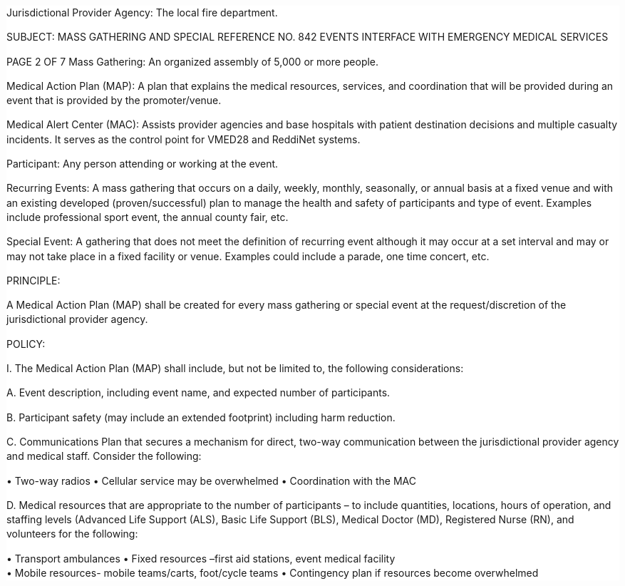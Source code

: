 Jurisdictional Provider Agency: The local fire department. 
 

SUBJECT: MASS GATHERING AND SPECIAL REFERENCE NO. 842 
 EVENTS INTERFACE WITH 
 EMERGENCY MEDICAL SERVICES  
 
PAGE 2 OF 7 
Mass Gathering: An organized assembly of 5,000 or more people. 
 
Medical Action Plan (MAP): A plan that explains the medical resources, services, and 
coordination that will be provided during an event that is provided by the promoter/venue. 
 
Medical Alert Center (MAC): Assists provider agencies and base hospitals with patient 
destination decisions and multiple casualty incidents. It serves as the control point for VMED28 
and ReddiNet systems. 
 
Participant: Any person attending or working at the event. 
 
Recurring Events: A mass gathering that occurs on a daily, weekly, monthly, seasonally, or 
annual basis at a fixed venue and with an existing developed (proven/successful) plan to 
manage the health and safety of participants and type of event. Examples include professional 
sport event, the annual county fair, etc. 
 
Special Event: A gathering that does not meet the definition of recurring event although it may 
occur at a set interval and may or may not take place in a fixed facility or venue. Examples 
could include a parade, one time concert, etc. 
 
PRINCIPLE: 
 
A Medical Action Plan (MAP) shall be created for every mass gathering or special event at the 
request/discretion of the jurisdictional provider agency. 
 
POLICY: 
 
I. The Medical Action Plan (MAP) shall include, but not be limited to, the following 
considerations: 
 
A. Event description, including event name, and expected number of participants. 
 
B. Participant safety (may include an extended footprint) including harm reduction. 
 
C. Communications Plan that secures a mechanism for direct, two-way 
communication between the jurisdictional provider agency and medical staff. 
Consider the following:   
 
• Two-way radios 
• Cellular service may be overwhelmed 
• Coordination with the MAC 
 
D. Medical resources that are appropriate to the number of participants – to include 
quantities, locations, hours of operation, and staffing levels (Advanced Life 
Support (ALS), Basic Life Support (BLS), Medical Doctor (MD), Registered Nurse 
(RN), and volunteers for the following: 
 
• Transport ambulances 
• Fixed resources –first aid stations, event medical facility  
• Mobile resources- mobile teams/carts, foot/cycle teams 
• Contingency plan if resources become overwhelmed 
